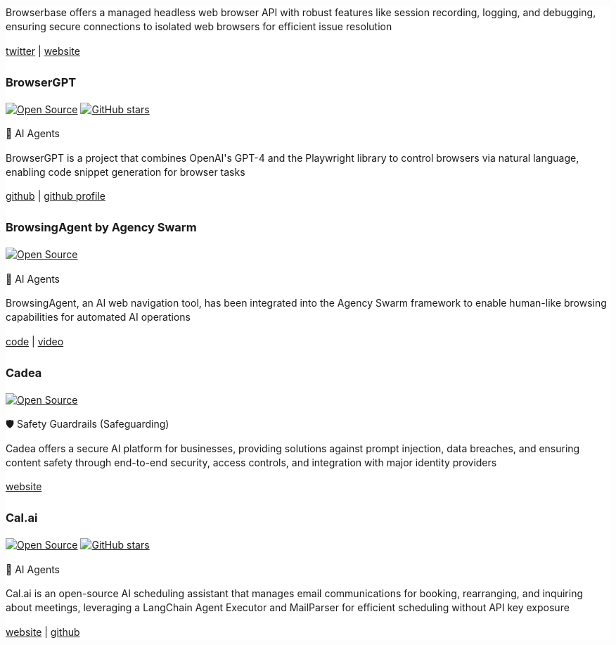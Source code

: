 <p>Browserbase offers a managed headless web browser API with robust features like session recording, logging, and debugging, ensuring secure connections to isolated web browsers for efficient issue resolution</p>

<p><a href="https://twitter.com/browserbasehq">twitter</a> | <a href="https://www.browserbase.com/">website</a></p>
</div>

### BrowserGPT
<div><a href="https://github.com/mayt/BrowserGPT"><img src="https://img.shields.io/badge/Open%20Source-Yes-green" alt="Open Source"></a> <a href="https://github.com/mayt/BrowserGPT"><img src="https://img.shields.io/github/stars/mayt/BrowserGPT?style=social" alt="GitHub stars"></a></div>
<p>🤖 AI Agents</p>

<p>BrowserGPT is a project that combines OpenAI's GPT-4 and the Playwright library to control browsers via natural language, enabling code snippet generation for browser tasks</p>

<p><a href="https://github.com/mayt/BrowserGPT">github</a> | <a href="https://github.com/mayt">github profile</a></p>
</div>

### BrowsingAgent by Agency Swarm
<div><a href="https://github.com/VRSEN/agency-swarm/tree/main/agency_swarm/agents/BrowsingAgent"><img src="https://img.shields.io/badge/Open%20Source-Yes-green" alt="Open Source"></a></div>
<p>🤖 AI Agents</p>

<p>BrowsingAgent, an AI web navigation tool, has been integrated into the Agency Swarm framework to enable human-like browsing capabilities for automated AI operations</p>

<p><a href="https://github.com/VRSEN/agency-swarm/tree/main/agency_swarm/agents/BrowsingAgent">code</a> | <a href="https://www.youtube.com/watch?v=Yidy_ePo7pE">video</a></p>
</div>

### Cadea
<div><a href="https://www.cadea.ai/"><img src="https://img.shields.io/badge/Open%20Source-No-red" alt="Open Source"></a></div>
<p>🛡️ Safety Guardrails (Safeguarding)</p>

<p>Cadea offers a secure AI platform for businesses, providing solutions against prompt injection, data breaches, and ensuring content safety through end-to-end security, access controls, and integration with major identity providers</p>

<p><a href="https://www.cadea.ai/">website</a></p>
</div>

### Cal.ai
<div><a href="https://github.com/calcom/cal.com/tree/main/apps/ai"><img src="https://img.shields.io/badge/Open%20Source-Yes-green" alt="Open Source"></a> <a href="https://github.com/calcom/cal.com/tree/main/apps/ai"><img src="https://img.shields.io/github/stars/calcom/cal.com?style=social" alt="GitHub stars"></a></div>
<p>🤖 AI Agents</p>

<p>Cal.ai is an open-source AI scheduling assistant that manages email communications for booking, rearranging, and inquiring about meetings, leveraging a LangChain Agent Executor and MailParser for efficient scheduling without API key exposure</p>

<p><a href="https://cal.com/ai">website</a> | <a href="https://github.com/calcom/cal.com/tree/main/apps/ai">github</a></p>
</div>
